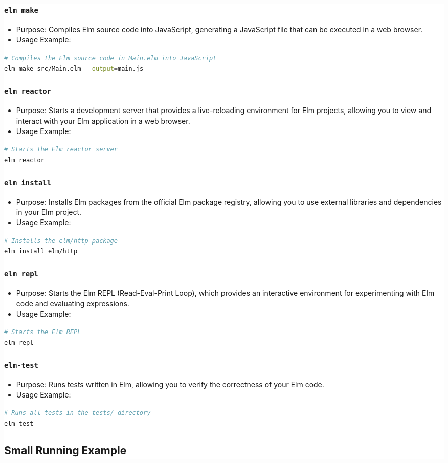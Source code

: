 ### `elm make`

- Purpose: Compiles Elm source code into JavaScript, generating a JavaScript file that can be executed in a web browser.
- Usage Example:

```bash
# Compiles the Elm source code in Main.elm into JavaScript
elm make src/Main.elm --output=main.js
```

### `elm reactor`

- Purpose: Starts a development server that provides a live-reloading environment for Elm projects, allowing you to view and interact with your Elm application in a web browser.
- Usage Example:

```bash
# Starts the Elm reactor server
elm reactor
```

### `elm install`

- Purpose: Installs Elm packages from the official Elm package registry, allowing you to use external libraries and dependencies in your Elm project.
- Usage Example:

```bash
# Installs the elm/http package
elm install elm/http
```

### `elm repl`

- Purpose: Starts the Elm REPL (Read-Eval-Print Loop), which provides an interactive environment for experimenting with Elm code and evaluating expressions.
- Usage Example:

```bash
# Starts the Elm REPL
elm repl
```

### `elm-test`

- Purpose: Runs tests written in Elm, allowing you to verify the correctness of your Elm code.
- Usage Example:

```bash
# Runs all tests in the tests/ directory
elm-test
```
 
## Small Running Example
